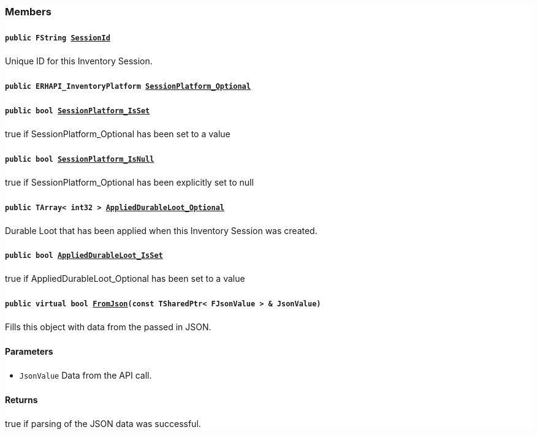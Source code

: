 ### Members

#### `public FString `[`SessionId`](#structFRHAPI__InventorySession_1ac32000025fb5fd4d9f376126e1819fd3) <a id="structFRHAPI__InventorySession_1ac32000025fb5fd4d9f376126e1819fd3"></a>

Unique ID for this Inventory Session.

#### `public ERHAPI_InventoryPlatform `[`SessionPlatform_Optional`](#structFRHAPI__InventorySession_1a63e079f661749b72b5d983ab4363ce94) <a id="structFRHAPI__InventorySession_1a63e079f661749b72b5d983ab4363ce94"></a>

#### `public bool `[`SessionPlatform_IsSet`](#structFRHAPI__InventorySession_1a243f2da591a0898aecb05f911c3c8ad1) <a id="structFRHAPI__InventorySession_1a243f2da591a0898aecb05f911c3c8ad1"></a>

true if SessionPlatform_Optional has been set to a value

#### `public bool `[`SessionPlatform_IsNull`](#structFRHAPI__InventorySession_1a375f1f6f9cb6f19e4da580e72e509d8a) <a id="structFRHAPI__InventorySession_1a375f1f6f9cb6f19e4da580e72e509d8a"></a>

true if SessionPlatform_Optional has been explicitly set to null

#### `public TArray< int32 > `[`AppliedDurableLoot_Optional`](#structFRHAPI__InventorySession_1a030b2590e3b6f227f40108949604cfcf) <a id="structFRHAPI__InventorySession_1a030b2590e3b6f227f40108949604cfcf"></a>

Durable Loot that has been applied when this Inventory Session was created.

#### `public bool `[`AppliedDurableLoot_IsSet`](#structFRHAPI__InventorySession_1a7b4edec20f92776ba5f623561cd07b5e) <a id="structFRHAPI__InventorySession_1a7b4edec20f92776ba5f623561cd07b5e"></a>

true if AppliedDurableLoot_Optional has been set to a value

#### `public virtual bool `[`FromJson`](#structFRHAPI__InventorySession_1a7591201a9617ed63b8ad4d09dfd1669e)`(const TSharedPtr< FJsonValue > & JsonValue)` <a id="structFRHAPI__InventorySession_1a7591201a9617ed63b8ad4d09dfd1669e"></a>

Fills this object with data from the passed in JSON.

#### Parameters
* `JsonValue` Data from the API call.

#### Returns
true if parsing of the JSON data was successful.
